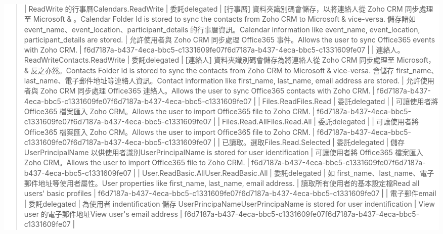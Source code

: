>| <span data-ttu-id="0b59a-133">ReadWrite 的行事曆</span><span class="sxs-lookup"><span data-stu-id="0b59a-133">Calendars.ReadWrite</span></span> | <span data-ttu-id="0b59a-134">委託</span><span class="sxs-lookup"><span data-stu-id="0b59a-134">delegated</span></span> | <span data-ttu-id="0b59a-135">[行事曆] 資料夾識別碼會儲存，以將連絡人從 Zoho CRM 同步處理至 Microsoft &amp; 。</span><span class="sxs-lookup"><span data-stu-id="0b59a-135">Calendar Folder Id is stored to sync the contacts from Zoho CRM to Microsoft &amp; vice-versa.</span></span> <span data-ttu-id="0b59a-136">儲存諸如 event_name、event_location、participant_details 的行事曆資訊。</span><span class="sxs-lookup"><span data-stu-id="0b59a-136">Calendar information like event_name, event_location, participant_details are stored.</span></span> | <span data-ttu-id="0b59a-137">允許使用者與 Zoho CRM 同步處理 Office365 事件。</span><span class="sxs-lookup"><span data-stu-id="0b59a-137">Allows the user to sync Office365 events with Zoho CRM.</span></span> | <span data-ttu-id="0b59a-138">f6d7187a-b437-4eca-bbc5-c1331609fe07</span><span class="sxs-lookup"><span data-stu-id="0b59a-138">f6d7187a-b437-4eca-bbc5-c1331609fe07</span></span> |
>| <span data-ttu-id="0b59a-139">連絡人。 ReadWrite</span><span class="sxs-lookup"><span data-stu-id="0b59a-139">Contacts.ReadWrite</span></span> | <span data-ttu-id="0b59a-140">委託</span><span class="sxs-lookup"><span data-stu-id="0b59a-140">delegated</span></span> | <span data-ttu-id="0b59a-141">[連絡人] 資料夾識別碼會儲存為將連絡人從 Zoho CRM 同步處理至 Microsoft， &amp; 反之亦然。</span><span class="sxs-lookup"><span data-stu-id="0b59a-141">Contacts Folder Id is stored to sync the contacts from Zoho CRM to Microsoft &amp; vice-versa.</span></span> <span data-ttu-id="0b59a-142">會儲存 first_name、last_name、電子郵件地址等連絡人資訊。</span><span class="sxs-lookup"><span data-stu-id="0b59a-142">Contact information like first_name, last_name, email address are stored.</span></span> | <span data-ttu-id="0b59a-143">允許使用者與 Zoho CRM 同步處理 Office365 連絡人。</span><span class="sxs-lookup"><span data-stu-id="0b59a-143">Allows the user to sync Office365 contacts with Zoho CRM.</span></span> | <span data-ttu-id="0b59a-144">f6d7187a-b437-4eca-bbc5-c1331609fe07</span><span class="sxs-lookup"><span data-stu-id="0b59a-144">f6d7187a-b437-4eca-bbc5-c1331609fe07</span></span> |
>| <span data-ttu-id="0b59a-145">Files.Read</span><span class="sxs-lookup"><span data-stu-id="0b59a-145">Files.Read</span></span> | <span data-ttu-id="0b59a-146">委託</span><span class="sxs-lookup"><span data-stu-id="0b59a-146">delegated</span></span> |  | <span data-ttu-id="0b59a-147">可讓使用者將 Office365 檔案匯入 Zoho CRM。</span><span class="sxs-lookup"><span data-stu-id="0b59a-147">Allows the user to import Office365 file to Zoho CRM.</span></span> | <span data-ttu-id="0b59a-148">f6d7187a-b437-4eca-bbc5-c1331609fe07</span><span class="sxs-lookup"><span data-stu-id="0b59a-148">f6d7187a-b437-4eca-bbc5-c1331609fe07</span></span> |
>| <span data-ttu-id="0b59a-149">Files.Read.All</span><span class="sxs-lookup"><span data-stu-id="0b59a-149">Files.Read.All</span></span> | <span data-ttu-id="0b59a-150">委託</span><span class="sxs-lookup"><span data-stu-id="0b59a-150">delegated</span></span> |  | <span data-ttu-id="0b59a-151">可讓使用者將 Office365 檔案匯入 Zoho CRM。</span><span class="sxs-lookup"><span data-stu-id="0b59a-151">Allows the user to import Office365 file to Zoho CRM.</span></span> | <span data-ttu-id="0b59a-152">f6d7187a-b437-4eca-bbc5-c1331609fe07</span><span class="sxs-lookup"><span data-stu-id="0b59a-152">f6d7187a-b437-4eca-bbc5-c1331609fe07</span></span> |
>| <span data-ttu-id="0b59a-153">已讀取。選取</span><span class="sxs-lookup"><span data-stu-id="0b59a-153">Files.Read.Selected</span></span> | <span data-ttu-id="0b59a-154">委託</span><span class="sxs-lookup"><span data-stu-id="0b59a-154">delegated</span></span> | <span data-ttu-id="0b59a-155">儲存 UserPrincipalName 以供使用者識別</span><span class="sxs-lookup"><span data-stu-id="0b59a-155">UserPrincipalName is stored for user identification</span></span> | <span data-ttu-id="0b59a-156">可讓使用者將 Office365 檔案匯入 Zoho CRM。</span><span class="sxs-lookup"><span data-stu-id="0b59a-156">Allows the user to import Office365 file to Zoho CRM.</span></span> | <span data-ttu-id="0b59a-157">f6d7187a-b437-4eca-bbc5-c1331609fe07</span><span class="sxs-lookup"><span data-stu-id="0b59a-157">f6d7187a-b437-4eca-bbc5-c1331609fe07</span></span> |
>| <span data-ttu-id="0b59a-158">User.ReadBasic.All</span><span class="sxs-lookup"><span data-stu-id="0b59a-158">User.ReadBasic.All</span></span> | <span data-ttu-id="0b59a-159">委託</span><span class="sxs-lookup"><span data-stu-id="0b59a-159">delegated</span></span> | <span data-ttu-id="0b59a-160">如 first_name、last_name、電子郵件地址等使用者屬性。</span><span class="sxs-lookup"><span data-stu-id="0b59a-160">User properties like first_name, last_name, email address.</span></span> | <span data-ttu-id="0b59a-161">讀取所有使用者的基本設定檔</span><span class="sxs-lookup"><span data-stu-id="0b59a-161">Read all users' basic profiles</span></span> | <span data-ttu-id="0b59a-162">f6d7187a-b437-4eca-bbc5-c1331609fe07</span><span class="sxs-lookup"><span data-stu-id="0b59a-162">f6d7187a-b437-4eca-bbc5-c1331609fe07</span></span> |
>| <span data-ttu-id="0b59a-163">電子郵件</span><span class="sxs-lookup"><span data-stu-id="0b59a-163">email</span></span> | <span data-ttu-id="0b59a-164">委託</span><span class="sxs-lookup"><span data-stu-id="0b59a-164">delegated</span></span> | <span data-ttu-id="0b59a-165">為使用者 indentification 儲存 UserPrincipaName</span><span class="sxs-lookup"><span data-stu-id="0b59a-165">UserPrincipaName is stored for user indentification</span></span> | <span data-ttu-id="0b59a-166">View user 的電子郵件地址</span><span class="sxs-lookup"><span data-stu-id="0b59a-166">View user's email address</span></span> | <span data-ttu-id="0b59a-167">f6d7187a-b437-4eca-bbc5-c1331609fe07</span><span class="sxs-lookup"><span data-stu-id="0b59a-167">f6d7187a-b437-4eca-bbc5-c1331609fe07</span></span> |